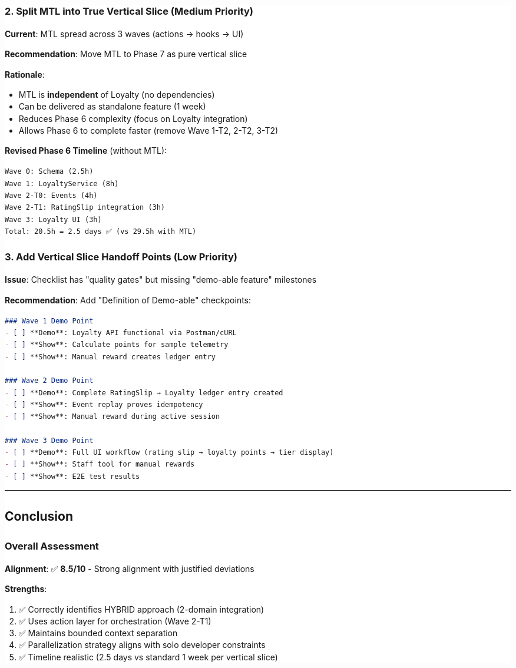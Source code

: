 ### 2. Split MTL into True Vertical Slice (Medium Priority)

**Current**: MTL spread across 3 waves (actions → hooks → UI)

**Recommendation**: Move MTL to Phase 7 as pure vertical slice

**Rationale**:
- MTL is **independent** of Loyalty (no dependencies)
- Can be delivered as standalone feature (1 week)
- Reduces Phase 6 complexity (focus on Loyalty integration)
- Allows Phase 6 to complete faster (remove Wave 1-T2, 2-T2, 3-T2)

**Revised Phase 6 Timeline** (without MTL):
```
Wave 0: Schema (2.5h)
Wave 1: LoyaltyService (8h)
Wave 2-T0: Events (4h)
Wave 2-T1: RatingSlip integration (3h)
Wave 3: Loyalty UI (3h)
Total: 20.5h = 2.5 days ✅ (vs 29.5h with MTL)
```

### 3. Add Vertical Slice Handoff Points (Low Priority)

**Issue**: Checklist has "quality gates" but missing "demo-able feature" milestones

**Recommendation**: Add "Definition of Demo-able" checkpoints:

```markdown
### Wave 1 Demo Point
- [ ] **Demo**: Loyalty API functional via Postman/cURL
- [ ] **Show**: Calculate points for sample telemetry
- [ ] **Show**: Manual reward creates ledger entry

### Wave 2 Demo Point
- [ ] **Demo**: Complete RatingSlip → Loyalty ledger entry created
- [ ] **Show**: Event replay proves idempotency
- [ ] **Show**: Manual reward during active session

### Wave 3 Demo Point
- [ ] **Demo**: Full UI workflow (rating slip → loyalty points → tier display)
- [ ] **Show**: Staff tool for manual rewards
- [ ] **Show**: E2E test results
```

---

## Conclusion

### Overall Assessment

**Alignment**: ✅ **8.5/10** - Strong alignment with justified deviations

**Strengths**:
1. ✅ Correctly identifies HYBRID approach (2-domain integration)
2. ✅ Uses action layer for orchestration (Wave 2-T1)
3. ✅ Maintains bounded context separation
4. ✅ Parallelization strategy aligns with solo developer constraints
5. ✅ Timeline realistic (2.5 days vs standard 1 week per vertical slice)
